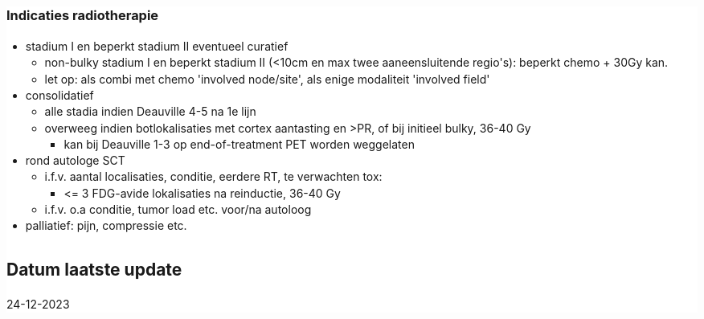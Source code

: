 ### Indicaties radiotherapie
- stadium I en beperkt stadium II eventueel curatief
	- non-bulky stadium I en beperkt stadium II (<10cm en max twee aaneensluitende regio's): beperkt chemo + 30Gy kan.
	- let op: als combi met chemo 'involved node/site', als enige modaliteit 'involved field'
- consolidatief 
	- alle stadia indien Deauville 4-5 na 1e lijn
	- overweeg indien botlokalisaties met cortex aantasting en >PR, of bij initieel bulky, 36-40 Gy
		- kan bij Deauville 1-3 op end-of-treatment PET worden weggelaten 
- rond autologe SCT
	- i.f.v. aantal localisaties, conditie, eerdere RT, te verwachten tox:
		- <= 3 FDG-avide lokalisaties na reinductie, 36-40 Gy
	- i.f.v. o.a conditie, tumor load etc. voor/na autoloog
- palliatief: pijn, compressie etc.
## Datum laatste update
24-12-2023

